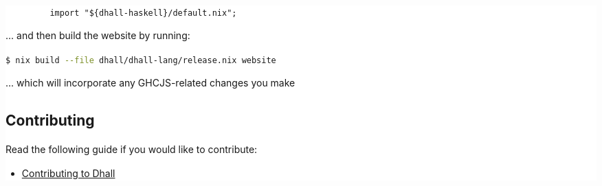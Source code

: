```diff
         import "${dhall-haskell}/default.nix";
```

... and then build the website by running:

```bash
$ nix build --file dhall/dhall-lang/release.nix website
```

... which will incorporate any GHCJS-related changes you make

## Contributing

Read the following guide if you would like to contribute:

* [Contributing to Dhall](https://github.com/dhall-lang/dhall-lang/blob/master/.github/CONTRIBUTING.md)
